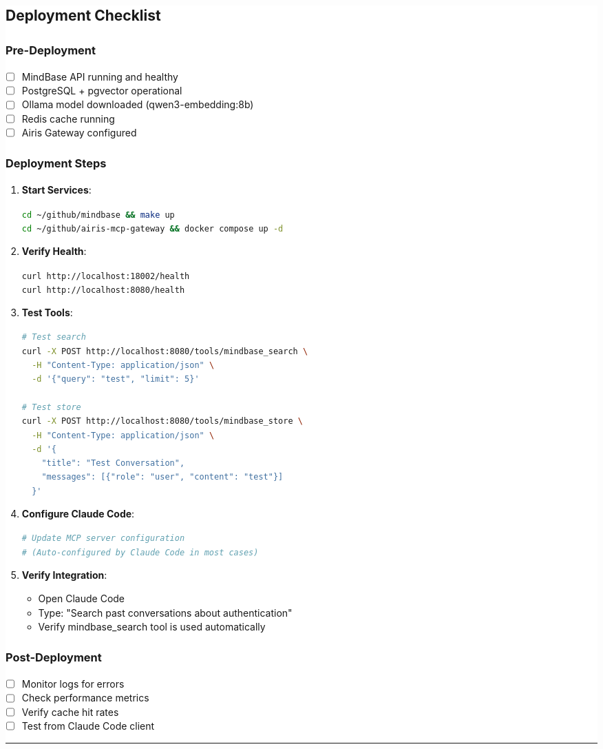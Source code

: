 
## Deployment Checklist

### Pre-Deployment
- [ ] MindBase API running and healthy
- [ ] PostgreSQL + pgvector operational
- [ ] Ollama model downloaded (qwen3-embedding:8b)
- [ ] Redis cache running
- [ ] Airis Gateway configured

### Deployment Steps
1. **Start Services**:
   ```bash
   cd ~/github/mindbase && make up
   cd ~/github/airis-mcp-gateway && docker compose up -d
   ```

2. **Verify Health**:
   ```bash
   curl http://localhost:18002/health
   curl http://localhost:8080/health
   ```

3. **Test Tools**:
   ```bash
   # Test search
   curl -X POST http://localhost:8080/tools/mindbase_search \
     -H "Content-Type: application/json" \
     -d '{"query": "test", "limit": 5}'

   # Test store
   curl -X POST http://localhost:8080/tools/mindbase_store \
     -H "Content-Type: application/json" \
     -d '{
       "title": "Test Conversation",
       "messages": [{"role": "user", "content": "test"}]
     }'
   ```

4. **Configure Claude Code**:
   ```bash
   # Update MCP server configuration
   # (Auto-configured by Claude Code in most cases)
   ```

5. **Verify Integration**:
   - Open Claude Code
   - Type: "Search past conversations about authentication"
   - Verify mindbase_search tool is used automatically

### Post-Deployment
- [ ] Monitor logs for errors
- [ ] Check performance metrics
- [ ] Verify cache hit rates
- [ ] Test from Claude Code client

---
